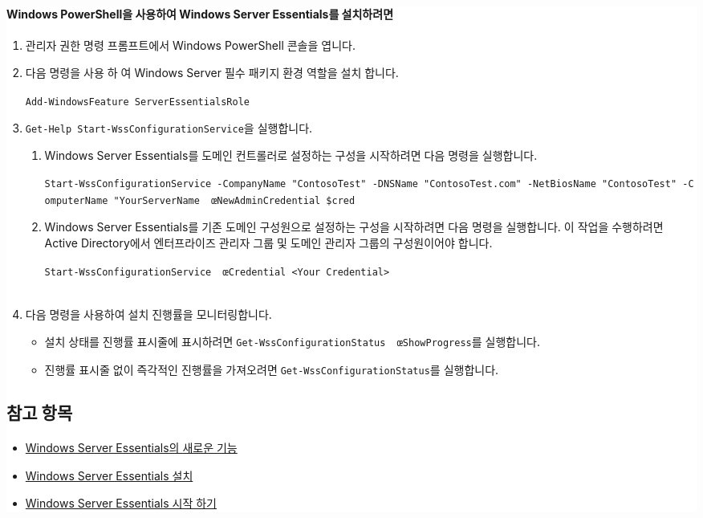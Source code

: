#### <a name="to-install-windows-server-essentials-by-using-windows-powershell"></a>Windows PowerShell을 사용하여 Windows Server Essentials를 설치하려면  
  
1.  관리자 권한 명령 프롬프트에서 Windows PowerShell 콘솔을 엽니다.  
  
2.  다음 명령을 사용 하 여 Windows Server 필수 패키지 환경 역할을 설치 합니다.  
  
    ```  
    Add-WindowsFeature ServerEssentialsRole  
    ```  
  
3.  `Get-Help Start-WssConfigurationService`을 실행합니다.  
  
    1.  Windows Server Essentials를 도메인 컨트롤러로 설정하는 구성을 시작하려면 다음 명령을 실행합니다.  
  
        ```  
        Start-WssConfigurationService -CompanyName "ContosoTest" -DNSName "ContosoTest.com" -NetBiosName "ContosoTest" -ComputerName "YourServerName  œNewAdminCredential $cred  
        ```  
  
    2.  Windows Server Essentials를 기존 도메인 구성원으로 설정하는 구성을 시작하려면 다음 명령을 실행합니다. 이 작업을 수행하려면 Active Directory에서 엔터프라이즈 관리자 그룹 및 도메인 관리자 그룹의 구성원이어야 합니다.  
  
        ```  
        Start-WssConfigurationService  œCredential <Your Credential>  
  
        ```  
  
4.  다음 명령을 사용하여 설치 진행률을 모니터링합니다.  
  
    -   설치 상태를 진행률 표시줄에 표시하려면 `Get-WssConfigurationStatus  œShowProgress`를 실행합니다.  
  
    -   진행률 표시줄 없이 즉각적인 진행률을 가져오려면 `Get-WssConfigurationStatus`를 실행합니다.  
  
## <a name="see-also"></a>참고 항목  
  
-   [Windows Server Essentials의 새로운 기능](../get-started/what-s-new.md)  
  
-   [Windows Server Essentials 설치](Install-Windows-Server-Essentials.md)  
  
-   [Windows Server Essentials 시작 하기](../get-started/get-started.md)
